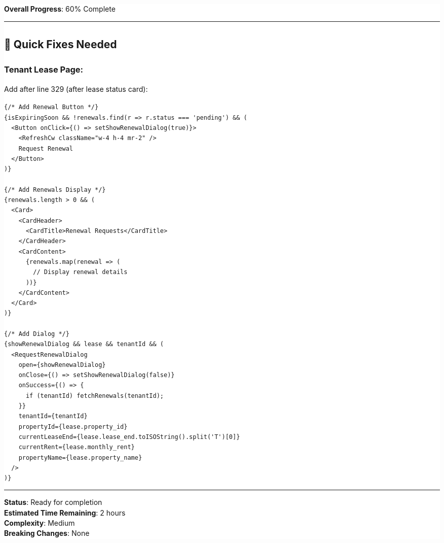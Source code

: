 **Overall Progress**: 60% Complete

---

## 🔧 Quick Fixes Needed

### Tenant Lease Page:
Add after line 329 (after lease status card):

```tsx
{/* Add Renewal Button */}
{isExpiringSoon && !renewals.find(r => r.status === 'pending') && (
  <Button onClick={() => setShowRenewalDialog(true)}>
    <RefreshCw className="w-4 h-4 mr-2" />
    Request Renewal
  </Button>
)}

{/* Add Renewals Display */}
{renewals.length > 0 && (
  <Card>
    <CardHeader>
      <CardTitle>Renewal Requests</CardTitle>
    </CardHeader>
    <CardContent>
      {renewals.map(renewal => (
        // Display renewal details
      ))}
    </CardContent>
  </Card>
)}

{/* Add Dialog */}
{showRenewalDialog && lease && tenantId && (
  <RequestRenewalDialog
    open={showRenewalDialog}
    onClose={() => setShowRenewalDialog(false)}
    onSuccess={() => {
      if (tenantId) fetchRenewals(tenantId);
    }}
    tenantId={tenantId}
    propertyId={lease.property_id}
    currentLeaseEnd={lease.lease_end.toISOString().split('T')[0]}
    currentRent={lease.monthly_rent}
    propertyName={lease.property_name}
  />
)}
```

---

**Status**: Ready for completion  
**Estimated Time Remaining**: 2 hours  
**Complexity**: Medium  
**Breaking Changes**: None
